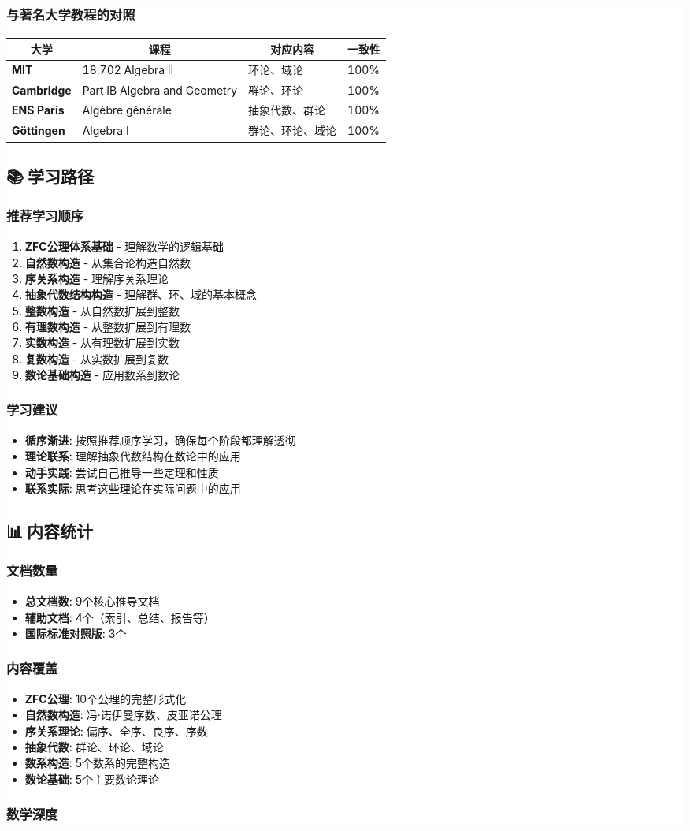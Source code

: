 ### 与著名大学教程的对照

| 大学 | 课程 | 对应内容 | 一致性 |
|---|---|---|---|
| **MIT** | 18.702 Algebra II | 环论、域论 | 100% |
| **Cambridge** | Part IB Algebra and Geometry | 群论、环论 | 100% |
| **ENS Paris** | Algèbre générale | 抽象代数、群论 | 100% |
| **Göttingen** | Algebra I | 群论、环论、域论 | 100% |

## 📚 学习路径

### 推荐学习顺序

1. **ZFC公理体系基础** - 理解数学的逻辑基础
2. **自然数构造** - 从集合论构造自然数
3. **序关系构造** - 理解序关系理论
4. **抽象代数结构构造** - 理解群、环、域的基本概念
5. **整数构造** - 从自然数扩展到整数
6. **有理数构造** - 从整数扩展到有理数
7. **实数构造** - 从有理数扩展到实数
8. **复数构造** - 从实数扩展到复数
9. **数论基础构造** - 应用数系到数论

### 学习建议

- **循序渐进**: 按照推荐顺序学习，确保每个阶段都理解透彻
- **理论联系**: 理解抽象代数结构在数论中的应用
- **动手实践**: 尝试自己推导一些定理和性质
- **联系实际**: 思考这些理论在实际问题中的应用

## 📊 内容统计

### 文档数量

- **总文档数**: 9个核心推导文档
- **辅助文档**: 4个（索引、总结、报告等）
- **国际标准对照版**: 3个

### 内容覆盖

- **ZFC公理**: 10个公理的完整形式化
- **自然数构造**: 冯·诺伊曼序数、皮亚诺公理
- **序关系理论**: 偏序、全序、良序、序数
- **抽象代数**: 群论、环论、域论
- **数系构造**: 5个数系的完整构造
- **数论基础**: 5个主要数论理论

### 数学深度
